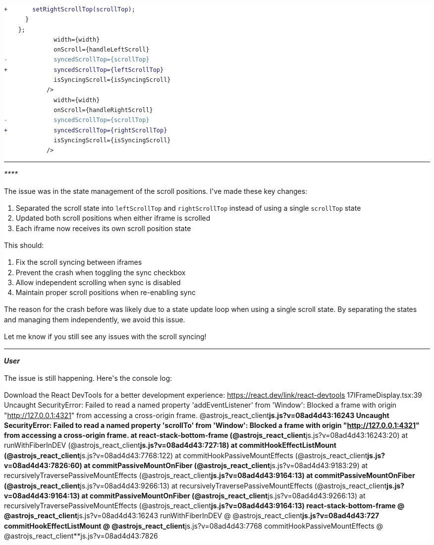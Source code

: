 ```diff
+       setRightScrollTop(scrollTop);
      }
    };
              width={width}
              onScroll={handleLeftScroll}
-             syncedScrollTop={scrollTop}
+             syncedScrollTop={leftScrollTop}
              isSyncingScroll={isSyncingScroll}
            />
              width={width}
              onScroll={handleRightScroll}
-             syncedScrollTop={scrollTop}
+             syncedScrollTop={rightScrollTop}
              isSyncingScroll={isSyncingScroll}
            />
```

---

_\*\*\*\*_

The issue was in the state management of the scroll positions. I've made these key changes:

1. Separated the scroll state into `leftScrollTop` and `rightScrollTop` instead of using a single `scrollTop` state
2. Updated both scroll positions when either iframe is scrolled
3. Each iframe now receives its own scroll position state

This should:

1. Fix the scroll syncing between iframes
2. Prevent the crash when toggling the sync checkbox
3. Allow independent scrolling when sync is disabled
4. Maintain proper scroll positions when re-enabling sync

The reason for the crash before was likely due to a state update loop when using a single scroll state. By separating the states and managing them independently, we avoid this issue.

Let me know if you still see any issues with the scroll syncing!

---

_**User**_

The issue is still happening. Here's the console log:

Download the React DevTools for a better development experience: https://react.dev/link/react-devtools
17IFrameDisplay.tsx:39 Uncaught SecurityError: Failed to read a named property 'addEventListener' from 'Window': Blocked a frame with origin "http://127.0.0.1:4321" from accessing a cross-origin frame.
@astrojs_react_client**js.js?v=08ad4d43:16243 Uncaught SecurityError: Failed to read a named property 'scrollTo' from 'Window': Blocked a frame with origin "http://127.0.0.1:4321" from accessing a cross-origin frame.
at react-stack-bottom-frame (@astrojs_react_client**js.js?v=08ad4d43:16243:20)
at runWithFiberInDEV (@astrojs_react_client**js.js?v=08ad4d43:727:18)
at commitHookEffectListMount (@astrojs_react_client**js.js?v=08ad4d43:7768:122)
at commitHookPassiveMountEffects (@astrojs_react_client**js.js?v=08ad4d43:7826:60)
at commitPassiveMountOnFiber (@astrojs_react_client**js.js?v=08ad4d43:9183:29)
at recursivelyTraversePassiveMountEffects (@astrojs_react_client**js.js?v=08ad4d43:9164:13)
at commitPassiveMountOnFiber (@astrojs_react_client**js.js?v=08ad4d43:9266:13)
at recursivelyTraversePassiveMountEffects (@astrojs_react_client**js.js?v=08ad4d43:9164:13)
at commitPassiveMountOnFiber (@astrojs_react_client**js.js?v=08ad4d43:9266:13)
at recursivelyTraversePassiveMountEffects (@astrojs_react_client**js.js?v=08ad4d43:9164:13)
react-stack-bottom-frame @ @astrojs_react_client**js.js?v=08ad4d43:16243
runWithFiberInDEV @ @astrojs_react_client**js.js?v=08ad4d43:727
commitHookEffectListMount @ @astrojs_react_client**js.js?v=08ad4d43:7768
commitHookPassiveMountEffects @ @astrojs_react_client**js.js?v=08ad4d43:7826